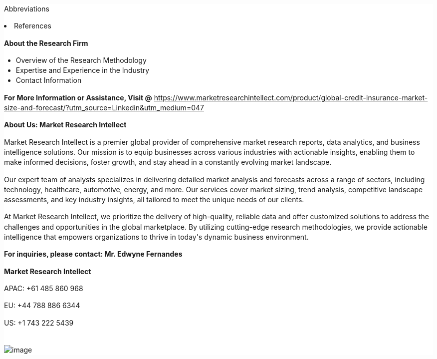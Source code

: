 Abbreviations</li><li>References</li></ul><p><strong>About the Research Firm</strong></p><ul><li>Overview of the Research Methodology</li><li>Expertise and Experience in the Industry</li><li>Contact Information</li></ul></div><div class="article-main__content" data-test-id="publishing-text-block"><p><span class="font-[700]"><strong>For More Information or Assistance, Visit @</strong>&nbsp;<a href="https://www.marketresearchintellect.com/product/global-credit-insurance-market-size-and-forecast/?utm_source=Linkedin&utm_medium=047">https://www.marketresearchintellect.com/product/global-credit-insurance-market-size-and-forecast/?utm_source=Linkedin&utm_medium=047</a></span></p><p><strong>About Us: Market Research Intellect</strong></p><p>Market Research Intellect is a premier global provider of comprehensive market research reports, data analytics, and business intelligence solutions. Our mission is to equip businesses across various industries with actionable insights, enabling them to make informed decisions, foster growth, and stay ahead in a constantly evolving market landscape.</p><p>Our expert team of analysts specializes in delivering detailed market analysis and forecasts across a range of sectors, including technology, healthcare, automotive, energy, and more. Our services cover market sizing, trend analysis, competitive landscape assessments, and key industry insights, all tailored to meet the unique needs of our clients.</p><p>At Market Research Intellect, we prioritize the delivery of high-quality, reliable data and offer customized solutions to address the challenges and opportunities in the global marketplace. By utilizing cutting-edge research methodologies, we provide actionable intelligence that empowers organizations to thrive in today's dynamic business environment.</p><p><strong>For inquiries, please contact: Mr. Edwyne Fernandes</strong></p><p><strong>Market Research Intellect</strong></p><p>APAC: +61 485 860 968</p><p>EU: +44 788 886 6344</p><p>US: +1 743 222 5439</p></div><div class="article-main__content" data-test-id="publishing-text-block">&nbsp;</div>
![image](https://github.com/user-attachments/assets/607e9b8f-4e83-4770-bc24-4f7aad666289)
